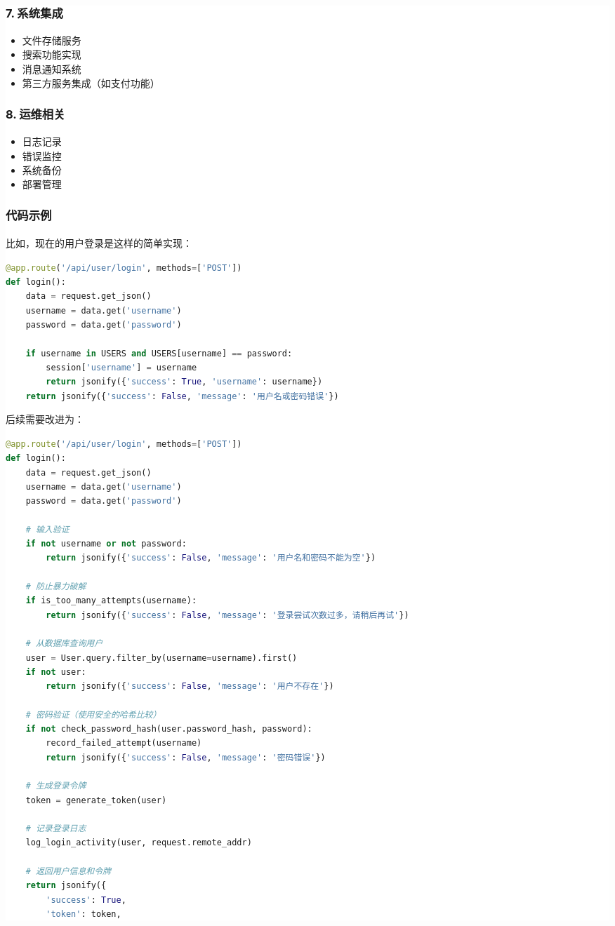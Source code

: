 ### 7. 系统集成
- 文件存储服务
- 搜索功能实现
- 消息通知系统
- 第三方服务集成（如支付功能）

### 8. 运维相关
- 日志记录
- 错误监控
- 系统备份
- 部署管理

### 代码示例
比如，现在的用户登录是这样的简单实现：
```python
@app.route('/api/user/login', methods=['POST'])
def login():
    data = request.get_json()
    username = data.get('username')
    password = data.get('password')
    
    if username in USERS and USERS[username] == password:
        session['username'] = username
        return jsonify({'success': True, 'username': username})
    return jsonify({'success': False, 'message': '用户名或密码错误'})
```

后续需要改进为：
```python
@app.route('/api/user/login', methods=['POST'])
def login():
    data = request.get_json()
    username = data.get('username')
    password = data.get('password')
    
    # 输入验证
    if not username or not password:
        return jsonify({'success': False, 'message': '用户名和密码不能为空'})
    
    # 防止暴力破解
    if is_too_many_attempts(username):
        return jsonify({'success': False, 'message': '登录尝试次数过多，请稍后再试'})
    
    # 从数据库查询用户
    user = User.query.filter_by(username=username).first()
    if not user:
        return jsonify({'success': False, 'message': '用户不存在'})
    
    # 密码验证（使用安全的哈希比较）
    if not check_password_hash(user.password_hash, password):
        record_failed_attempt(username)
        return jsonify({'success': False, 'message': '密码错误'})
    
    # 生成登录令牌
    token = generate_token(user)
    
    # 记录登录日志
    log_login_activity(user, request.remote_addr)
    
    # 返回用户信息和令牌
    return jsonify({
        'success': True,
        'token': token,
```